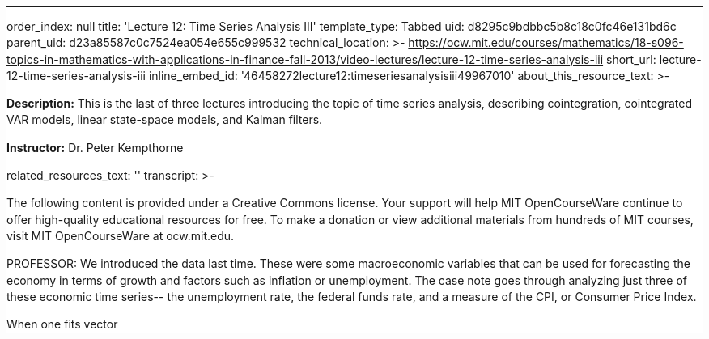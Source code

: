 ---
order_index: null
title: 'Lecture 12: Time Series Analysis III'
template_type: Tabbed
uid: d8295c9bdbbc5b8c18c0fc46e131bd6c
parent_uid: d23a85587c0c7524ea054e655c999532
technical_location: >-
  https://ocw.mit.edu/courses/mathematics/18-s096-topics-in-mathematics-with-applications-in-finance-fall-2013/video-lectures/lecture-12-time-series-analysis-iii
short_url: lecture-12-time-series-analysis-iii
inline_embed_id: '46458272lecture12:timeseriesanalysisiii49967010'
about_this_resource_text: >-
  <p><strong>Description:</strong> This is the last of three lectures
  introducing the topic of time series analysis, describing cointegration,
  cointegrated VAR models, linear state-space models, and Kalman filters.</p>
  <p><strong>Instructor:</strong> Dr. Peter Kempthorne</p>
related_resources_text: ''
transcript: >-
  <p><span m='90'>The</span> <span m='190'>following</span> <span
  m='630'>content</span> <span m='1220'>is</span> <span m='1340'>provided</span>
  <span m='1780'>under</span> <span m='2060'>a</span> <span
  m='2100'>Creative</span> <span m='2500'>Commons</span> <span
  m='2910'>license.</span> <span m='4019'>Your</span> <span
  m='4210'>support</span> <span m='4710'>will</span> <span m='4870'>help</span>
  <span m='5110'>MIT</span> <span m='5570'>OpenCourseWare</span> <span
  m='6360'>continue</span> <span m='6870'>to</span> <span m='6950'>offer</span>
  <span m='7360'>high-quality</span> <span m='8119'>educational</span> <span
  m='8750'>resources</span> <span m='9370'>for</span> <span
  m='9520'>free.</span> <span m='10730'>To</span> <span m='10830'>make</span>
  <span m='10940'>a</span> <span m='10980'>donation</span> <span
  m='11670'>or</span> <span m='11940'>view</span> <span
  m='12380'>additional</span> <span m='12800'>materials</span> <span
  m='13330'>from</span> <span m='13490'>hundreds</span> <span
  m='13920'>of</span> <span m='14030'>MIT</span> <span m='14460'>courses,</span>
  <span m='15560'>visit</span> <span m='15780'>MIT</span> <span
  m='16210'>OpenCourseWare</span> <span m='17260'>at</span> <span
  m='17420'>ocw.mit.edu.</span> </p><p><span m='21650'>PROFESSOR: We</span>
  <span m='22210'>introduced</span> <span m='22870'>the</span> <span
  m='23210'>data</span> <span m='23520'>last</span> <span m='23830'>time.</span>
  <span m='24030'>These</span> <span m='24210'>were</span> <span
  m='24370'>some</span> <span m='24590'>macroeconomic</span> <span
  m='25620'>variables</span> <span m='27700'>that</span> <span
  m='28010'>can</span> <span m='28180'>be</span> <span m='28280'>used</span>
  <span m='28650'>for</span> <span m='29240'>forecasting</span> <span
  m='30200'>the</span> <span m='30350'>economy</span> <span m='31690'>in</span>
  <span m='31770'>terms</span> <span m='32030'>of</span> <span
  m='32159'>growth</span> <span m='33990'>and</span> <span
  m='34630'>factors</span> <span m='35210'>such</span> <span m='35390'>as</span>
  <span m='35910'>inflation</span> <span m='36810'>or</span> <span
  m='37090'>unemployment.</span> <span m='39330'>The</span> <span m='41880'>case
  note</span> <span m='42300'>goes</span> <span m='42590'>through</span> <span
  m='42840'>analyzing</span> <span m='43420'>just</span> <span
  m='43670'>three</span> <span m='44020'>of</span> <span m='44120'>these</span>
  <span m='44570'>economic</span> <span m='45070'>time</span> <span
  m='45360'>series--</span> <span m='46630'>the</span> <span
  m='46860'>unemployment</span> <span m='47460'>rate,</span> <span
  m='47690'>the</span> <span m='47770'>federal</span> <span
  m='48090'>funds</span> <span m='48490'>rate,</span> <span m='49320'>and</span>
  <span m='50000'>a</span> <span m='50100'>measure of</span> <span
  m='50430'>the</span> <span m='50560'>CPI,</span> <span m='51360'>or</span>
  <span m='51490'>Consumer</span> <span m='51870'>Price</span> <span
  m='52230'>Index.</span> </p><p><span m='56450'>When</span> <span
  m='56700'>one</span> <span m='56900'>fits</span> <span m='59030'>vector</span>